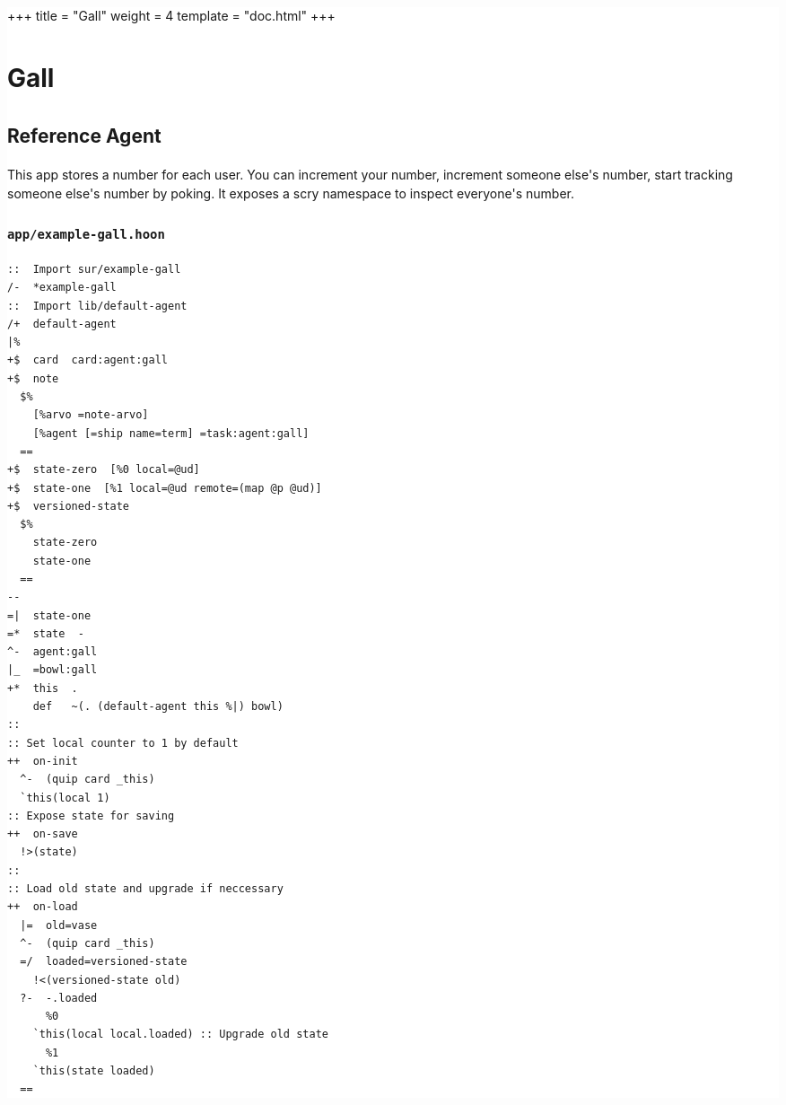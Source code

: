 +++
title = "Gall"
weight = 4
template = "doc.html"
+++

# Gall

## Reference Agent

This app stores a number for each user. You can increment your number, increment
someone else's number, start tracking someone else's number by poking. It
exposes a scry namespace to inspect everyone's number.

### `app/example-gall.hoon`

```hoon
::  Import sur/example-gall
/-  *example-gall
::  Import lib/default-agent
/+  default-agent
|%
+$  card  card:agent:gall
+$  note
  $%
    [%arvo =note-arvo]
    [%agent [=ship name=term] =task:agent:gall]
  ==
+$  state-zero  [%0 local=@ud]
+$  state-one  [%1 local=@ud remote=(map @p @ud)]
+$  versioned-state
  $%
    state-zero
    state-one
  ==
--
=|  state-one
=*  state  -
^-  agent:gall
|_  =bowl:gall
+*  this  .
    def   ~(. (default-agent this %|) bowl)
::
:: Set local counter to 1 by default
++  on-init
  ^-  (quip card _this)
  `this(local 1)
:: Expose state for saving
++  on-save
  !>(state)
::
:: Load old state and upgrade if neccessary
++  on-load
  |=  old=vase
  ^-  (quip card _this)
  =/  loaded=versioned-state
    !<(versioned-state old)
  ?-  -.loaded
      %0
    `this(local local.loaded) :: Upgrade old state
      %1
    `this(state loaded)
  ==
```
